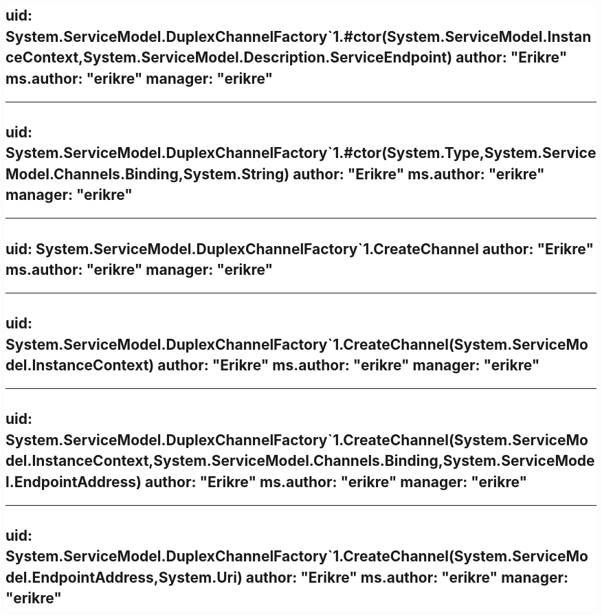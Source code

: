 uid: System.ServiceModel.DuplexChannelFactory`1.#ctor(System.ServiceModel.InstanceContext,System.ServiceModel.Description.ServiceEndpoint)
author: "Erikre"
ms.author: "erikre"
manager: "erikre"
---

---
uid: System.ServiceModel.DuplexChannelFactory`1.#ctor(System.Type,System.ServiceModel.Channels.Binding,System.String)
author: "Erikre"
ms.author: "erikre"
manager: "erikre"
---

---
uid: System.ServiceModel.DuplexChannelFactory`1.CreateChannel
author: "Erikre"
ms.author: "erikre"
manager: "erikre"
---

---
uid: System.ServiceModel.DuplexChannelFactory`1.CreateChannel(System.ServiceModel.InstanceContext)
author: "Erikre"
ms.author: "erikre"
manager: "erikre"
---

---
uid: System.ServiceModel.DuplexChannelFactory`1.CreateChannel(System.ServiceModel.InstanceContext,System.ServiceModel.Channels.Binding,System.ServiceModel.EndpointAddress)
author: "Erikre"
ms.author: "erikre"
manager: "erikre"
---

---
uid: System.ServiceModel.DuplexChannelFactory`1.CreateChannel(System.ServiceModel.EndpointAddress,System.Uri)
author: "Erikre"
ms.author: "erikre"
manager: "erikre"
---
